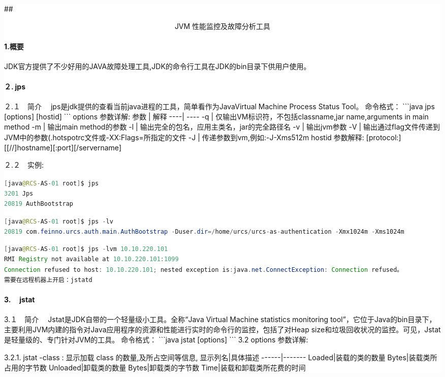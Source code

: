 ##<center>JVM 性能监控及故障分析工具</center>

<h4>1.概要</h4>
JDK官方提供了不少好用的JAVA故障处理工具,JDK的命令行工具在JDK的bin目录下供用户使用。
<h4>２. jps</h4>
２.１　简介　
jps是jdk提供的查看当前java进程的工具，简单看作为JavaVirtual Machine Process Status Tool。
命令格式：
```java
jps [options] [hostid] 
```
options 参数详解:
参数 | 解释
----| ----
 -q | 仅输出VM标识符，不包括classname,jar name,arguments in main method 
 -m | 输出main method的参数 
 -l | 输出完全的包名，应用主类名，jar的完全路径名 
 -v | 输出jvm参数 
 -V | 输出通过flag文件传递到JVM中的参数(.hotspotrc文件或-XX:Flags=所指定的文件 
 -J | 传递参数到vm,例如:-J-Xms512m
hostid 参数解释:
[protocol:][[//]hostname][:port][/servername]

２.２　实例:

```java
[java@RCS-AS-01 root]$ jps
3201 Jps
20819 AuthBootstrap
```

```java
[java@RCS-AS-01 root]$ jps -lv
20819 com.feinno.urcs.auth.main.AuthBootstrap -Duser.dir=/home/urcs/urcs-as-authentication -Xmx1024m -Xms1024m
```

```java
[java@RCS-AS-01 root]$ jps -lvm 10.10.220.101
RMI Registry not available at 10.10.220.101:1099
Connection refused to host: 10.10.220.101; nested exception is:java.net.ConnectException: Connection refused。
需要在远程机器上开启：jstatd
```

<h4>3. 　jstat</h4>
3.１　简介　
Jstat是JDK自带的一个轻量级小工具。全称“Java Virtual Machine statistics monitoring tool”，它位于Java的bin目录下，主要利用JVM内建的指令对Java应用程序的资源和性能进行实时的命令行的监控，包括了对Heap size和垃圾回收状况的监控。可见，Jstat是轻量级的、专门针对JVM的工具。
命令格式：
```java
jstat [options]
```
3.2 options 参数详解:

3.2.1. jstat -class <pid> : 显示加载 class 的数量,及所占空间等信息,
显示列名|具体描述
------|-------
Loaded|装载的类的数量
Bytes|装载类所占用的字节数
Unloaded|卸载类的数量
Bytes|卸载类的字节数
Time|装载和卸载类所花费的时间
